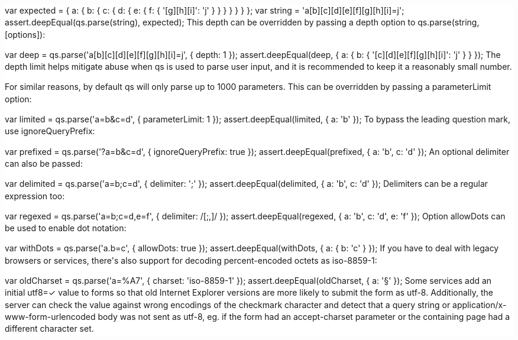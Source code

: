 var expected = {
    a: {
        b: {
            c: {
                d: {
                    e: {
                        f: {
                            '[g][h][i]': 'j'
                        }
                    }
                }
            }
        }
    }
};
var string = 'a[b][c][d][e][f][g][h][i]=j';
assert.deepEqual(qs.parse(string), expected);
This depth can be overridden by passing a depth option to qs.parse(string, [options]):

var deep = qs.parse('a[b][c][d][e][f][g][h][i]=j', { depth: 1 });
assert.deepEqual(deep, { a: { b: { '[c][d][e][f][g][h][i]': 'j' } } });
The depth limit helps mitigate abuse when qs is used to parse user input, and it is recommended to keep it a reasonably small number.

For similar reasons, by default qs will only parse up to 1000 parameters. This can be overridden by passing a parameterLimit option:

var limited = qs.parse('a=b&c=d', { parameterLimit: 1 });
assert.deepEqual(limited, { a: 'b' });
To bypass the leading question mark, use ignoreQueryPrefix:

var prefixed = qs.parse('?a=b&c=d', { ignoreQueryPrefix: true });
assert.deepEqual(prefixed, { a: 'b', c: 'd' });
An optional delimiter can also be passed:

var delimited = qs.parse('a=b;c=d', { delimiter: ';' });
assert.deepEqual(delimited, { a: 'b', c: 'd' });
Delimiters can be a regular expression too:

var regexed = qs.parse('a=b;c=d,e=f', { delimiter: /[;,]/ });
assert.deepEqual(regexed, { a: 'b', c: 'd', e: 'f' });
Option allowDots can be used to enable dot notation:

var withDots = qs.parse('a.b=c', { allowDots: true });
assert.deepEqual(withDots, { a: { b: 'c' } });
If you have to deal with legacy browsers or services, there's also support for decoding percent-encoded octets as iso-8859-1:

var oldCharset = qs.parse('a=%A7', { charset: 'iso-8859-1' });
assert.deepEqual(oldCharset, { a: '§' });
Some services add an initial utf8=✓ value to forms so that old Internet Explorer versions are more likely to submit the form as utf-8. Additionally, the server can check the value against wrong encodings of the checkmark character and detect that a query string or application/x-www-form-urlencoded body was not sent as utf-8, eg. if the form had an accept-charset parameter or the containing page had a different character set.
